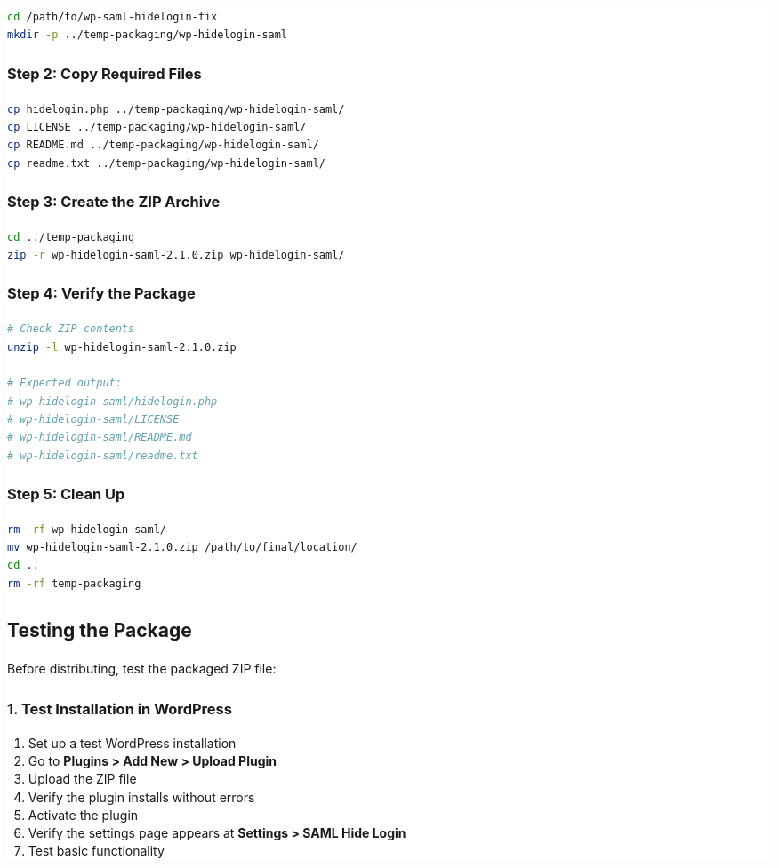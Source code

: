 ```bash
cd /path/to/wp-saml-hidelogin-fix
mkdir -p ../temp-packaging/wp-hidelogin-saml
```

### Step 2: Copy Required Files

```bash
cp hidelogin.php ../temp-packaging/wp-hidelogin-saml/
cp LICENSE ../temp-packaging/wp-hidelogin-saml/
cp README.md ../temp-packaging/wp-hidelogin-saml/
cp readme.txt ../temp-packaging/wp-hidelogin-saml/
```

### Step 3: Create the ZIP Archive

```bash
cd ../temp-packaging
zip -r wp-hidelogin-saml-2.1.0.zip wp-hidelogin-saml/
```

### Step 4: Verify the Package

```bash
# Check ZIP contents
unzip -l wp-hidelogin-saml-2.1.0.zip

# Expected output:
# wp-hidelogin-saml/hidelogin.php
# wp-hidelogin-saml/LICENSE
# wp-hidelogin-saml/README.md
# wp-hidelogin-saml/readme.txt
```

### Step 5: Clean Up

```bash
rm -rf wp-hidelogin-saml/
mv wp-hidelogin-saml-2.1.0.zip /path/to/final/location/
cd ..
rm -rf temp-packaging
```

## Testing the Package

Before distributing, test the packaged ZIP file:

### 1. Test Installation in WordPress

1. Set up a test WordPress installation
2. Go to **Plugins > Add New > Upload Plugin**
3. Upload the ZIP file
4. Verify the plugin installs without errors
5. Activate the plugin
6. Verify the settings page appears at **Settings > SAML Hide Login**
7. Test basic functionality
